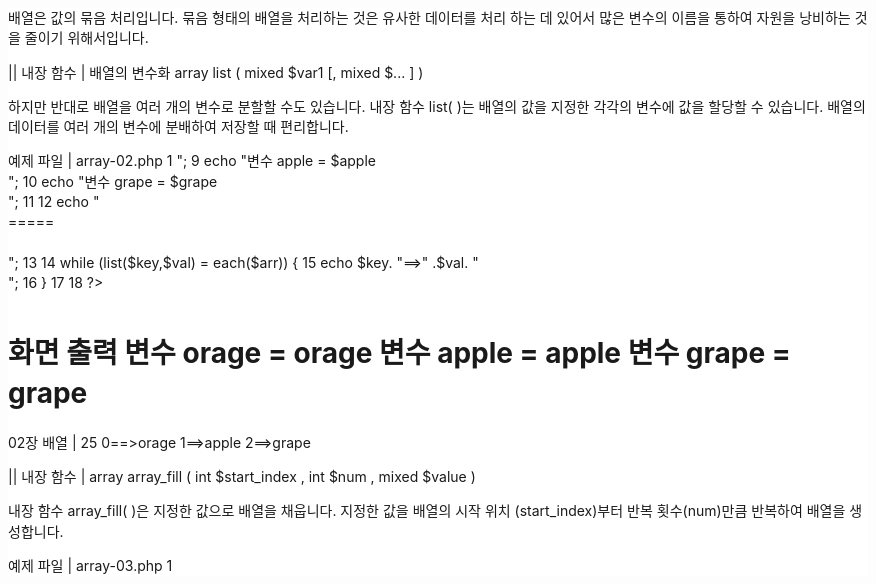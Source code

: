 
배열은 값의 묶음 처리입니다. 묶음 형태의 배열을 처리하는 것은 유사한 데이터를 처리
하는 데 있어서 많은 변수의 이름을 통하여 자원을 낭비하는 것을 줄이기 위해서입니다.

|| 내장 함수 | 배열의 변수화
array list ( mixed $var1 [, mixed $... ] )

하지만 반대로 배열을 여러 개의 변수로 분할할 수도 있습니다. 내장 함수 list( )는 배열의
값을 지정한 각각의 변수에 값을 할당할 수 있습니다. 배열의 데이터를 여러 개의 변수에
분배하여 저장할 때 편리합니다.

예제 파일 | array-02.php
1 <?php
2 // 배열을 생성합니다.
3 $arr = array('orage', 'apple', 'grape');
4
5 // 배열의 값을 각각의 변수에 값을 매칭하여 대입합니다.
6 list($orage, $apple, $grape) = $arr;
7
8 echo "변수 orage = $orage <br>";
9 echo "변수 apple = $apple <br>";
10 echo "변수 grape = $grape <br>";
11
12 echo "<br> ===== <br><br>";
13
14 while (list($key,$val) = each($arr)) {
15 echo $key. "==>" .$val. "<br>";
16 }
17
18 ?>

화면 출력
변수 orage = orage
변수 apple = apple
변수 grape = grape
=====
02장 배열 | 25
0==>orage
1==>apple
2==>grape

|| 내장 함수 |
array array_fill ( int $start_index , int $num , mixed $value )

내장 함수 array_fill( )은 지정한 값으로 배열을 채웁니다. 지정한 값을 배열의 시작 위치
(start_index)부터 반복 횟수(num)만큼 반복하여 배열을 생성합니다.

예제 파일 | array-03.php
1 <?php
2 $a = array_fill(5, 6, 'aaa');
3 $b = array_fill(-2, 4, 'bbb');
4 print_r($a);
5 print_r($b);
6
7 ?>
